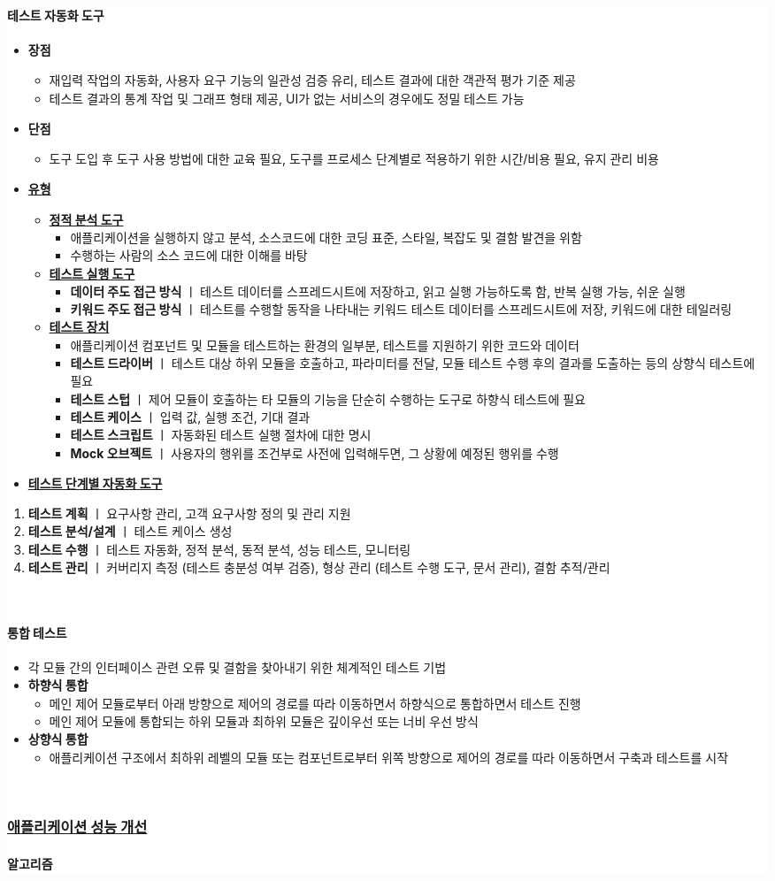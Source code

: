 
#### 테스트 자동화 도구

- **장점**
  - 재입력 작업의 자동화, 사용자 요구 기능의 일관성 검증 유리, 테스트 결과에 대한 객관적 평가 기준 제공
  - 테스트 결과의 통계 작업 및 그래프 형태 제공, UI가 없는 서비스의 경우에도 정밀 테스트 가능
- **단점**
  - 도구 도입 후 도구 사용 방법에 대한 교육 필요, 도구를 프로세스 단계별로 적용하기 위한 시간/비용 필요, 유지 관리 비용
- **<u>유형</u>**
  - **<u>정적 분석 도구</u>**
    - 애플리케이션을 실행하지 않고 분석, 소스코드에 대한 코딩 표준, 스타일, 복잡도 및 결함 발견을 위함
    - 수행하는 사람의 소스 코드에 대한 이해를 바탕
  - **<u>테스트 실행 도구</u>**
    - **데이터 주도 접근 방식** ㅣ 테스트 데이터를 스프레드시트에 저장하고, 읽고 실행 가능하도록 함, 반복 실행 가능, 쉬운 실행
    - **키워드 주도 접근 방식** ㅣ 테스트를 수행할 동작을 나타내는 키워드 테스트 데이터를 스프레드시트에 저장, 키워드에 대한 테일러링
  - **<u>테스트 장치</u>**
    - 애플리케이션 컴포넌트 및 모듈을 테스트하는 환경의 일부분, 테스트를 지원하기 위한 코드와 데이터
    - **테스트 드라이버** ㅣ 테스트 대상 하위 모듈을 호출하고, 파라미터를 전달, 모듈 테스트 수행 후의 결과를 도출하는 등의 상향식 테스트에 필요
    - **테스트 스텁** ㅣ 제어 모듈이 호출하는 타 모듈의 기능을 단순히 수행하는 도구로 하향식 테스트에 필요
    - **테스트 케이스** ㅣ 입력 값, 실행 조건, 기대 결과
    - **테스트 스크립트** ㅣ 자동화된 테스트 실행 절차에 대한 명시
    - **Mock 오브젝트** ㅣ 사용자의 행위를 조건부로 사전에 입력해두면, 그 상황에 예정된 행위를 수행

- **<u>테스트 단계별 자동화 도구</u>**
1. **테스트 계획** ㅣ 요구사항 관리, 고객 요구사항 정의 및 관리 지원
2. **테스트 분석/설계** ㅣ 테스트 케이스 생성
3. **테스트 수행** ㅣ 테스트 자동화, 정적 분석, 동적 분석, 성능 테스트, 모니터링
4. **테스트 관리** ㅣ 커버리지 측정 (테스트 충분성 여부 검증), 형상 관리 (테스트 수행 도구, 문서 관리), 결함 추적/관리


&nbsp;
&nbsp;
&nbsp;


#### 통합 테스트

- 각 모듈 간의 인터페이스 관련 오류 및 결함을 찾아내기 위한 체계적인 테스트 기법
- **하향식 통합**
  - 메인 제어 모듈로부터 아래 방향으로 제어의 경로를 따라 이동하면서 하향식으로 통합하면서 테스트 진행
  - 메인 제어 모듈에 통합되는 하위 모듈과 최하위 모듈은 깊이우선 또는 너비 우선 방식
- **상향식 통합**
  - 애플리케이션 구조에서 최하위 레벨의 모듈 또는 컴포넌트로부터 위쪽 방향으로 제어의 경로를 따라 이동하면서 구축과 테스트를 시작



&nbsp;
&nbsp;
&nbsp;



### **<u>애플리케이션 성능 개선</u>**

#### 알고리즘
